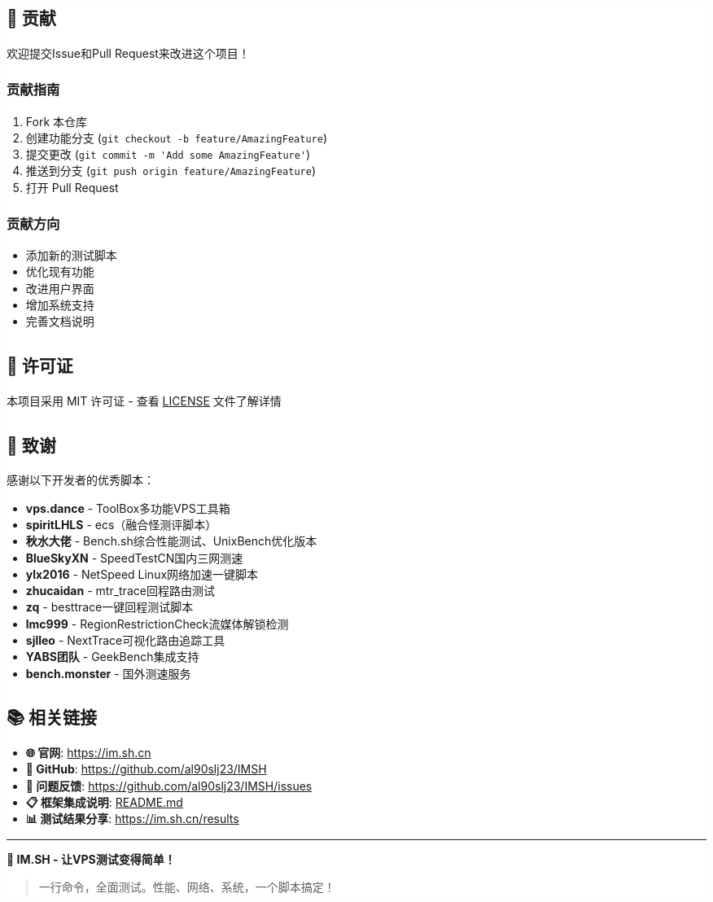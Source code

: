 ## 🤝 贡献

欢迎提交Issue和Pull Request来改进这个项目！

### 贡献指南
1. Fork 本仓库
2. 创建功能分支 (`git checkout -b feature/AmazingFeature`)
3. 提交更改 (`git commit -m 'Add some AmazingFeature'`)
4. 推送到分支 (`git push origin feature/AmazingFeature`)
5. 打开 Pull Request

### 贡献方向
- 添加新的测试脚本
- 优化现有功能
- 改进用户界面
- 增加系统支持
- 完善文档说明

## 📄 许可证

本项目采用 MIT 许可证 - 查看 [LICENSE](LICENSE) 文件了解详情

## 🙏 致谢

感谢以下开发者的优秀脚本：
- **vps.dance** - ToolBox多功能VPS工具箱
- **spiritLHLS** - ecs（融合怪测评脚本）
- **秋水大佬** - Bench.sh综合性能测试、UnixBench优化版本
- **BlueSkyXN** - SpeedTestCN国内三网测速
- **ylx2016** - NetSpeed Linux网络加速一键脚本
- **zhucaidan** - mtr_trace回程路由测试
- **zq** - besttrace一键回程测试脚本
- **lmc999** - RegionRestrictionCheck流媒体解锁检测
- **sjlleo** - NextTrace可视化路由追踪工具
- **YABS团队** - GeekBench集成支持
- **bench.monster** - 国外测速服务

## 📚 相关链接

- **🌐 官网**: https://im.sh.cn
- **📖 GitHub**: https://github.com/al90slj23/IMSH
- **🐛 问题反馈**: https://github.com/al90slj23/IMSH/issues
- **📋 框架集成说明**: [README.md](README.md)
- **📊 测试结果分享**: https://im.sh.cn/results

---

**🚀 IM.SH - 让VPS测试变得简单！**

> 一行命令，全面测试。性能、网络、系统，一个脚本搞定！ 
